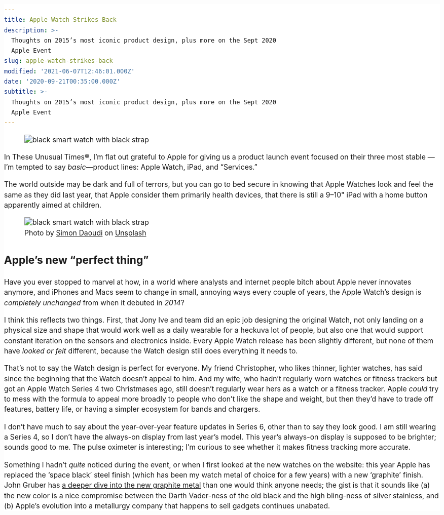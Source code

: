 ```yaml
---
title: Apple Watch Strikes Back
description: >-
  Thoughts on 2015’s most iconic product design, plus more on the Sept 2020
  Apple Event
slug: apple-watch-strikes-back
modified: '2021-06-07T12:46:01.000Z'
date: '2020-09-21T00:35:00.000Z'
subtitle: >-
  Thoughts on 2015’s most iconic product design, plus more on the Sept 2020
  Apple Event
---
```

<figure class="wp-block-image alignwide"><img src="https://images.unsplash.com/photo-1579586337278-3befd40fd17a?ixid=MnwyMTM5OTN8MHwxfGFsbHx8fHx8fHx8fDE2MTU5NDE0Mjc&amp;ixlib=rb-1.2.1&amp;w=2000&amp;h=1331" alt="black smart watch with black strap" width="2000" height="1331" data-wp-url="https://res.cloudinary.com/demaree/images/w_2560,h_1704/v1615941715/bitsandletters-assets/simon-daoudi-2wfoa040m8g-unsplash/simon-daoudi-2wfoa040m8g-unsplash.jpeg?_i=AA"></figure>

In These Unusual Times®, I’m flat out grateful to Apple for giving us a product launch event focused on their three most stable — I’m tempted to say _basic_—product lines: Apple Watch, iPad, and “Services.”

The world outside may be dark and full of terrors, but you can go to bed secure in knowing that Apple Watches look and feel the same as they did last year, that Apple consider them primarily health devices, that there is still a 9–10" iPad with a home button apparently aimed at children.

<figure class="size-large"><img src="https://res.cloudinary.com/demaree/image/upload/v1615941715/bitsandletters-assets/simon-daoudi-2wfoa040m8g-unsplash.jpg" alt="black smart watch with black strap" class="wp-image-4114" data-original-src="https://images.unsplash.com/photo-1579586337278-3befd40fd17a?ixid=MnwyMTM5OTN8MHwxfGFsbHx8fHx8fHx8fDE2MTU5NDE0Mjc&amp;ixlib=rb-1.2.1&amp;fm=jpg&amp;q=85&amp;fit=crop&amp;w=1024&amp;h=682"><figcaption>Photo by <a href="https://unsplash.com/@sdaoudi" rel="nofollow">Simon Daoudi</a> on <a href="https://unsplash.com/?utm_source=davids-blog&amp;utm_medium=referral" rel="nofollow">Unsplash</a></figcaption></figure>

## Apple’s new “perfect thing”

Have you ever stopped to marvel at how, in a world where analysts and internet people bitch about Apple never innovates anymore, and iPhones and Macs seem to change in small, annoying ways every couple of years, the Apple Watch’s design is _completely unchanged_ from when it debuted in _2014_?

I think this reflects two things. First, that Jony Ive and team did an epic job designing the original Watch, not only landing on a physical size and shape that would work well as a daily wearable for a heckuva lot of people, but also one that would support constant iteration on the sensors and electronics inside. Every Apple Watch release has been slightly different, but none of them have _looked or felt_ different, because the Watch design still does everything it needs to.

That’s not to say the Watch design is perfect for everyone. My friend Christopher, who likes thinner, lighter watches, has said since the beginning that the Watch doesn’t appeal to him. And my wife, who hadn’t regularly worn watches or fitness trackers but got an Apple Watch Series 4 two Christmases ago, still doesn’t regularly wear hers as a watch or a fitness tracker. Apple _could_ try to mess with the formula to appeal more broadly to people who don’t like the shape and weight, but then they’d have to trade off features, battery life, or having a simpler ecosystem for bands and chargers.

I don’t have much to say about the year-over-year feature updates in Series 6, other than to say they look good. I am still wearing a Series 4, so I don’t have the always-on display from last year’s model. This year’s always-on display is supposed to be brighter; sounds good to me. The pulse oximeter is interesting; I’m curious to see whether it makes fitness tracking more accurate.

Something I hadn’t _quite_ noticed during the event, or when I first looked at the new watches on the website: this year Apple has replaced the ‘space black’ steel finish (which has been my watch metal of choice for a few years) with a new ‘graphite’ finish. John Gruber has [a deeper dive into the new graphite metal](https://daringfireball.net/2020/09/graphite_is_the_new_black) than one would think anyone needs; the gist is that it sounds like (a) the new color is a nice compromise between the Darth Vader-ness of the old black and the high bling-ness of silver stainless, and (b) Apple’s evolution into a metallurgy company that happens to sell gadgets continues unabated.
